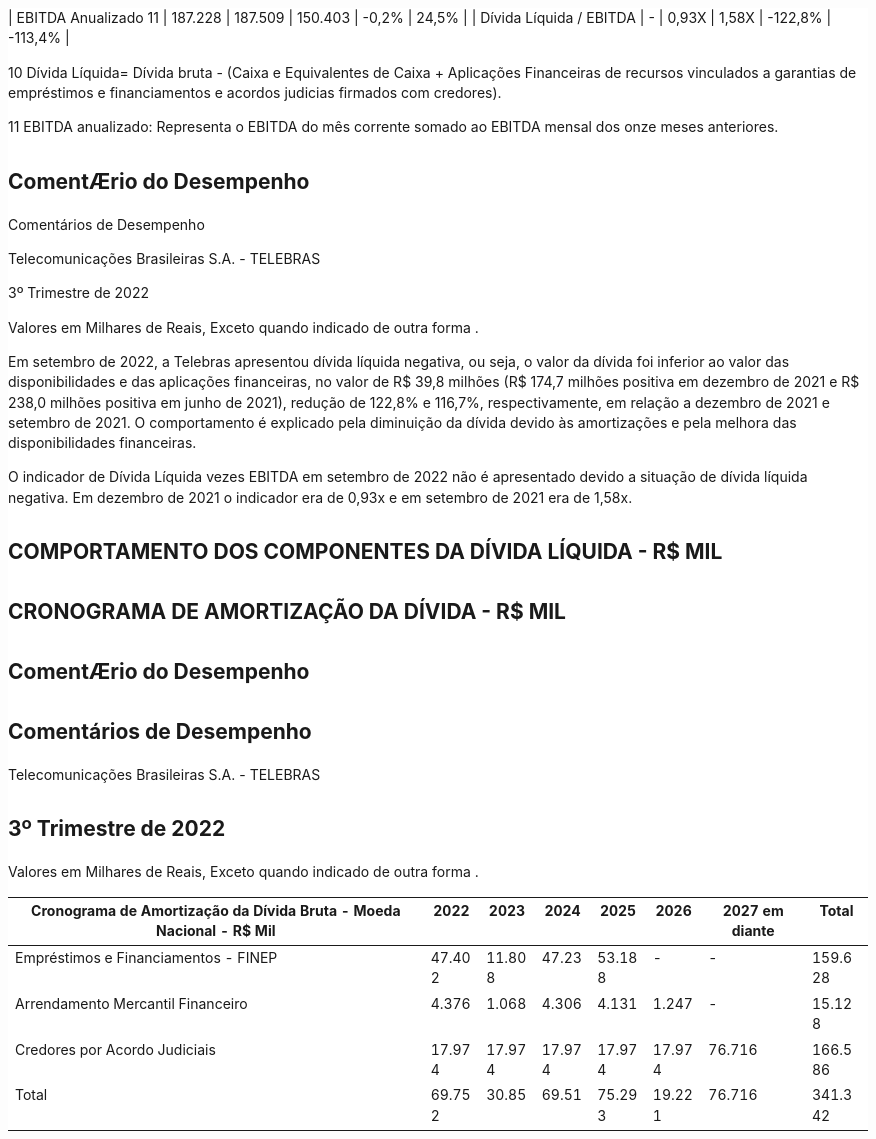 | EBITDA Anualizado 11                            | 187.228      | 187.509      | 150.403      | -0,2%      | 24,5%      |
| Dívida Líquida / EBITDA                         | -            | 0,93X        | 1,58X        | -122,8%    | -113,4%    |

10 Dívida Líquida= Dívida bruta - (Caixa e Equivalentes de Caixa + Aplicações Financeiras de recursos vinculados a garantias de empréstimos e financiamentos e acordos judicias firmados com credores).

11 EBITDA anualizado: Representa o EBITDA do mês corrente somado ao EBITDA mensal dos onze meses anteriores.

## ComentÆrio do Desempenho

Comentários de Desempenho

Telecomunicações Brasileiras S.A. - TELEBRAS

3º Trimestre de 2022

Valores em Milhares de Reais, Exceto quando indicado de outra forma .

Em setembro de 2022, a Telebras apresentou dívida líquida negativa, ou seja, o valor da dívida foi inferior ao valor das disponibilidades e das aplicações financeiras, no valor de R$ 39,8 milhões (R$ 174,7 milhões positiva em dezembro de 2021 e R$ 238,0 milhões positiva em junho de 2021), redução de 122,8% e 116,7%, respectivamente, em relação a dezembro de 2021 e setembro de 2021. O comportamento é explicado pela diminuição da dívida devido às amortizações e pela melhora das disponibilidades financeiras.

O indicador de Dívida Líquida vezes EBITDA em setembro de 2022 não é apresentado devido a situação de dívida líquida negativa. Em dezembro de 2021 o indicador era de 0,93x e em setembro de 2021 era de 1,58x.

## COMPORTAMENTO DOS COMPONENTES DA DÍVIDA LÍQUIDA - R$ MIL



## CRONOGRAMA DE AMORTIZAÇÃO DA DÍVIDA - R$ MIL



## ComentÆrio do Desempenho

## Comentários de Desempenho

Telecomunicações Brasileiras S.A. - TELEBRAS

## 3º Trimestre de 2022

Valores em Milhares de Reais, Exceto quando indicado de outra forma .

| Cronograma de Amortização da Dívida Bruta - Moeda Nacional - R$ Mil   |   2022 |   2023 |   2024 |   2025 | 2026   | 2027 em diante   |   Total |
|-----------------------------------------------------------------------|--------|--------|--------|--------|--------|------------------|---------|
| Empréstimos e Financiamentos - FINEP                                  | 47.402 | 11.808 | 47.23  | 53.188 | -      | -                | 159.628 |
| Arrendamento Mercantil Financeiro                                     |  4.376 |  1.068 |  4.306 |  4.131 | 1.247  | -                |  15.128 |
| Credores por Acordo Judiciais                                         | 17.974 | 17.974 | 17.974 | 17.974 | 17.974 | 76.716           | 166.586 |
| Total                                                                 | 69.752 | 30.85  | 69.51  | 75.293 | 19.221 | 76.716           | 341.342 |
